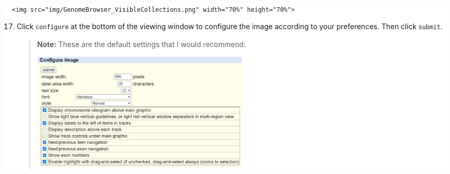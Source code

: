       <img src="img/GenomeBrowser_VisibleCollections.png" width="70%" height="70%">
  
  17. Click `configure` at the bottom of the viewing window to configure the image according to your preferences. 
      Then click `submit`.
      
      > **Note:** These are the default settings that I would recommend:
      > 
      > <img src="img/GenomeBrowser_ConfigureImage.png" width="50%" height="50%">
  